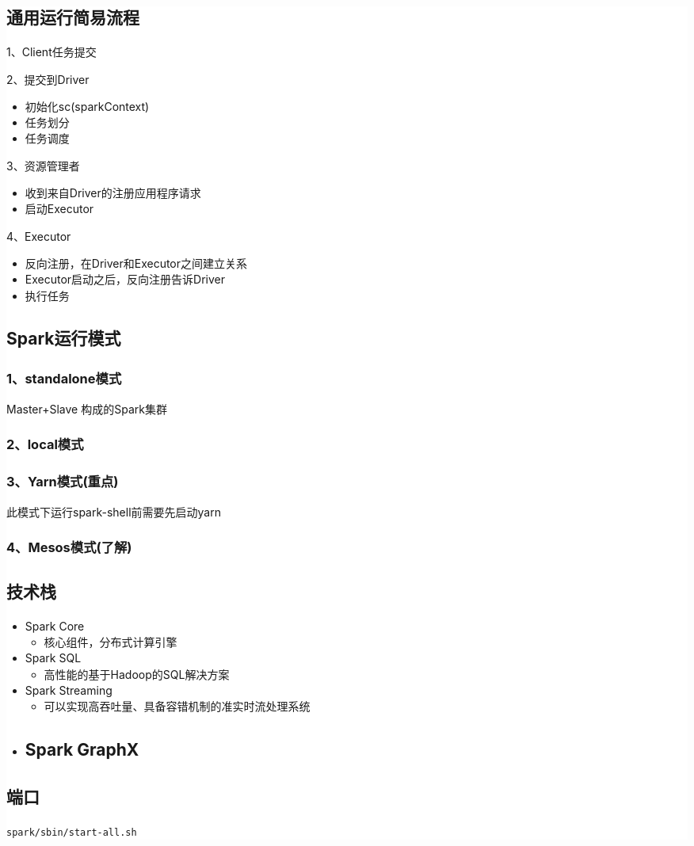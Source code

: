 ## 通用运行简易流程

1、Client任务提交

2、提交到Driver

- 初始化sc(sparkContext)
- 任务划分
- 任务调度

3、资源管理者

- 收到来自Driver的注册应用程序请求
- 启动Executor

4、Executor

- 反向注册，在Driver和Executor之间建立关系
- Executor启动之后，反向注册告诉Driver
- 执行任务

## Spark运行模式

### 1、standalone模式

Master+Slave 构成的Spark集群



### 2、local模式

### 3、Yarn模式(重点)

此模式下运行spark-shell前需要先启动yarn

### 4、Mesos模式(了解)

## 技术栈

- Spark Core
  - 核心组件，分布式计算引擎
- Spark SQL
  - 高性能的基于Hadoop的SQL解决方案
- Spark Streaming
  - 可以实现高吞吐量、具备容错机制的准实时流处理系统
- Spark GraphX
  - 



## 端口

```shell
spark/sbin/start-all.sh
```
